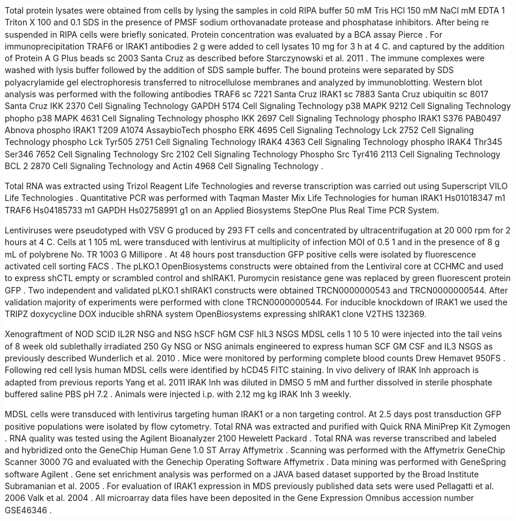 Total protein lysates were obtained from cells by lysing the samples in cold RIPA buffer 50 mM Tris HCl 150 mM NaCl mM EDTA 1 Triton X 100 and 0.1 SDS in the presence of PMSF sodium orthovanadate protease and phosphatase inhibitors. After being re suspended in RIPA cells were briefly sonicated. Protein concentration was evaluated by a BCA assay Pierce . For immunoprecipitation TRAF6 or IRAK1 antibodies 2 g were added to cell lysates 10 mg for 3 h at 4 C. and captured by the addition of Protein A G Plus beads sc 2003 Santa Cruz as described before Starczynowski et al. 2011 . The immune complexes were washed with lysis buffer followed by the addition of SDS sample buffer. The bound proteins were separated by SDS polyacrylamide gel electrophoresis transferred to nitrocellulose membranes and analyzed by immunoblotting. Western blot analysis was performed with the following antibodies TRAF6 sc 7221 Santa Cruz IRAK1 sc 7883 Santa Cruz ubiquitin sc 8017 Santa Cruz IKK 2370 Cell Signaling Technology GAPDH 5174 Cell Signaling Technology p38 MAPK 9212 Cell Signaling Technology phopho p38 MAPK 4631 Cell Signaling Technology phospho IKK 2697 Cell Signaling Technology phospho IRAK1 S376 PAB0497 Abnova phospho IRAK1 T209 A1074 AssaybioTech phospho ERK 4695 Cell Signaling Technology Lck 2752 Cell Signaling Technology phospho Lck Tyr505 2751 Cell Signaling Technology IRAK4 4363 Cell Signaling Technology phospho IRAK4 Thr345 Ser346 7652 Cell Signaling Technology Src 2102 Cell Signaling Technology Phospho Src Tyr416 2113 Cell Signaling Technology BCL 2 2870 Cell Signaling Technology and Actin 4968 Cell Signaling Technology .

Total RNA was extracted using Trizol Reagent Life Technologies and reverse transcription was carried out using Superscript VILO Life Technologies . Quantitative PCR was performed with Taqman Master Mix Life Technologies for human IRAK1 Hs01018347 m1 TRAF6 Hs04185733 m1 GAPDH Hs02758991 g1 on an Applied Biosystems StepOne Plus Real Time PCR System.

Lentiviruses were pseudotyped with VSV G produced by 293 FT cells and concentrated by ultracentrifugation at 20 000 rpm for 2 hours at 4 C. Cells at 1 105 mL were transduced with lentivirus at multiplicity of infection MOI of 0.5 1 and in the presence of 8 g mL of polybrene No. TR 1003 G Millipore . At 48 hours post transduction GFP positive cells were isolated by fluorescence activated cell sorting FACS . The pLKO.1 OpenBiosystems constructs were obtained from the Lentiviral core at CCHMC and used to express shCTL empty or scrambled control and shIRAK1. Puromycin resistance gene was replaced by green fluorescent protein GFP . Two independent and validated pLKO.1 shIRAK1 constructs were obtained TRCN0000000543 and TRCN0000000544. After validation majority of experiments were performed with clone TRCN0000000544. For inducible knockdown of IRAK1 we used the TRIPZ doxycycline DOX inducible shRNA system OpenBiosystems expressing shIRAK1 clone V2THS 132369.

Xenograftment of NOD SCID IL2R NSG and NSG hSCF hGM CSF hIL3 NSGS MDSL cells 1 10 5 10 were injected into the tail veins of 8 week old sublethally irradiated 250 Gy NSG or NSG animals engineered to express human SCF GM CSF and IL3 NSGS as previously described Wunderlich et al. 2010 . Mice were monitored by performing complete blood counts Drew Hemavet 950FS . Following red cell lysis human MDSL cells were identified by hCD45 FITC staining. In vivo delivery of IRAK Inh approach is adapted from previous reports Yang et al. 2011 IRAK Inh was diluted in DMSO 5 mM and further dissolved in sterile phosphate buffered saline PBS pH 7.2 . Animals were injected i.p. with 2.12 mg kg IRAK Inh 3 weekly.

MDSL cells were transduced with lentivirus targeting human IRAK1 or a non targeting control. At 2.5 days post transduction GFP positive populations were isolated by flow cytometry. Total RNA was extracted and purified with Quick RNA MiniPrep Kit Zymogen . RNA quality was tested using the Agilent Bioanalyzer 2100 Hewelett Packard . Total RNA was reverse transcribed and labeled and hybridized onto the GeneChip Human Gene 1.0 ST Array Affymetrix . Scanning was performed with the Affymetrix GeneChip Scanner 3000 7G and evaluated with the Genechip Operating Software Affymetrix . Data mining was performed with GeneSpring software Agilent . Gene set enrichment analysis was performed on a JAVA based dataset supported by the Broad Institute Subramanian et al. 2005 . For evaluation of IRAK1 expression in MDS previously published data sets were used Pellagatti et al. 2006 Valk et al. 2004 . All microarray data files have been deposited in the Gene Expression Omnibus accession number GSE46346 .
